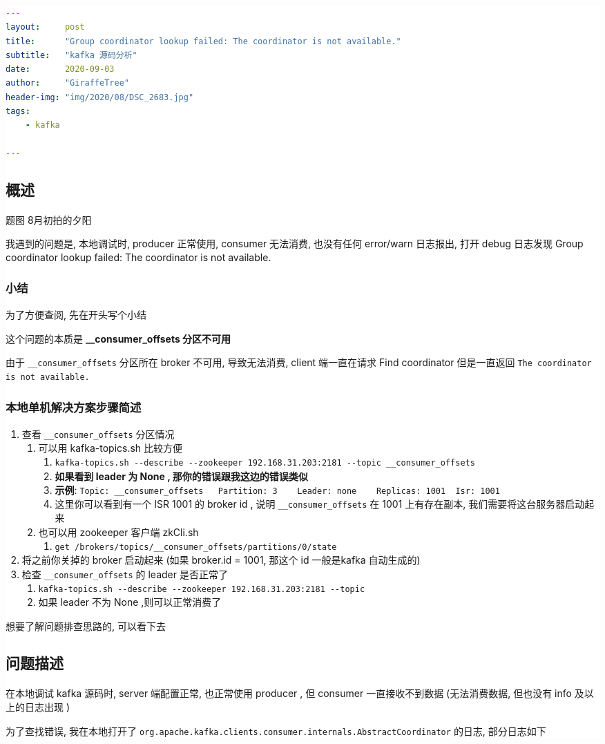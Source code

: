 ```yaml
---
layout:     post
title:      "Group coordinator lookup failed: The coordinator is not available."
subtitle:   "kafka 源码分析"
date:       2020-09-03
author:     "GiraffeTree"
header-img: "img/2020/08/DSC_2683.jpg"
tags:
    - kafka

---
```


## 概述

题图 8月初拍的夕阳

我遇到的问题是, 本地调试时, producer 正常使用, consumer 无法消费, 也没有任何 error/warn 日志报出, 打开 debug 日志发现 Group coordinator lookup failed: The coordinator is not available.

### 小结

为了方便查阅, 先在开头写个小结

这个问题的本质是 **__consumer_offsets 分区不可用**

由于 `__consumer_offsets` 分区所在 broker 不可用, 导致无法消费, client 端一直在请求 Find coordinator  但是一直返回 `The coordinator is not available.`


### 本地单机解决方案步骤简述


1. 查看  `__consumer_offsets` 分区情况
    1. 可以用 kafka-topics.sh 比较方便
        1. `kafka-topics.sh --describe --zookeeper 192.168.31.203:2181 --topic __consumer_offsets`
        2. **如果看到 leader 为 None , 那你的错误跟我这边的错误类似**
        3. **示例**: `Topic: __consumer_offsets	Partition: 3	Leader: none	Replicas: 1001	Isr: 1001`
        4. 这里你可以看到有一个 ISR 1001 的 broker id , 说明 `__consumer_offsets` 在 1001 上有存在副本, 我们需要将这台服务器启动起来
    2. 也可以用 zookeeper 客户端 zkCli.sh
        1. `get /brokers/topics/__consumer_offsets/partitions/0/state`
2. 将之前你关掉的 broker  启动起来 (如果 broker.id = 1001, 那这个 id 一般是kafka 自动生成的)
3. 检查 `__consumer_offsets` 的 leader 是否正常了
    1. `kafka-topics.sh --describe --zookeeper 192.168.31.203:2181 --topic`
    2. 如果 leader 不为 None ,则可以正常消费了

想要了解问题排查思路的, 可以看下去

## 问题描述

在本地调试 kafka 源码时, server 端配置正常, 也正常使用 producer , 但 consumer 一直接收不到数据 (无法消费数据, 但也没有 info 及以上的日志出现 )

为了查找错误, 我在本地打开了 `org.apache.kafka.clients.consumer.internals.AbstractCoordinator` 的日志, 部分日志如下
